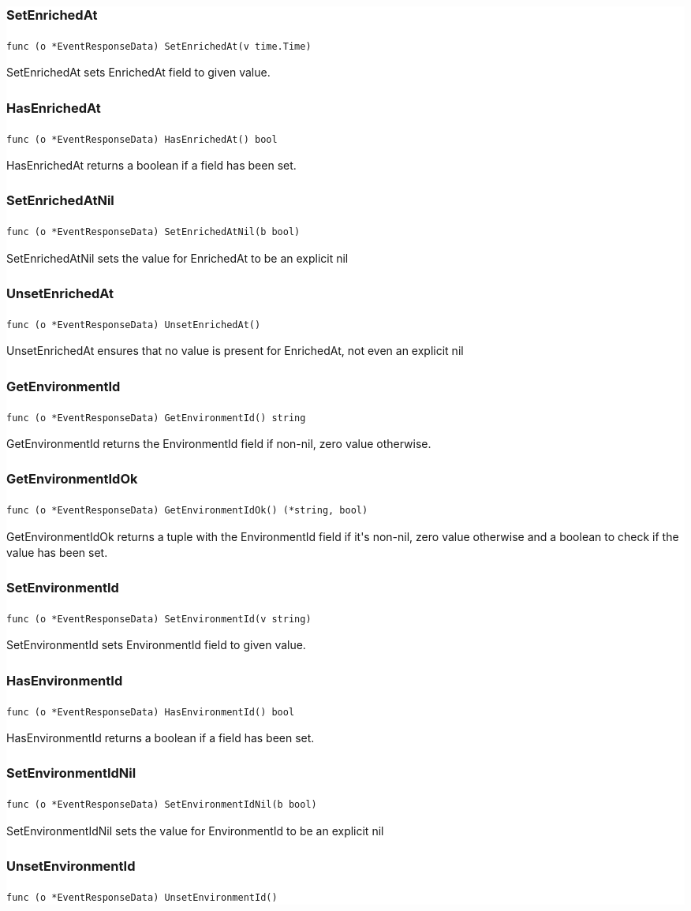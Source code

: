 ### SetEnrichedAt

`func (o *EventResponseData) SetEnrichedAt(v time.Time)`

SetEnrichedAt sets EnrichedAt field to given value.

### HasEnrichedAt

`func (o *EventResponseData) HasEnrichedAt() bool`

HasEnrichedAt returns a boolean if a field has been set.

### SetEnrichedAtNil

`func (o *EventResponseData) SetEnrichedAtNil(b bool)`

 SetEnrichedAtNil sets the value for EnrichedAt to be an explicit nil

### UnsetEnrichedAt
`func (o *EventResponseData) UnsetEnrichedAt()`

UnsetEnrichedAt ensures that no value is present for EnrichedAt, not even an explicit nil
### GetEnvironmentId

`func (o *EventResponseData) GetEnvironmentId() string`

GetEnvironmentId returns the EnvironmentId field if non-nil, zero value otherwise.

### GetEnvironmentIdOk

`func (o *EventResponseData) GetEnvironmentIdOk() (*string, bool)`

GetEnvironmentIdOk returns a tuple with the EnvironmentId field if it's non-nil, zero value otherwise
and a boolean to check if the value has been set.

### SetEnvironmentId

`func (o *EventResponseData) SetEnvironmentId(v string)`

SetEnvironmentId sets EnvironmentId field to given value.

### HasEnvironmentId

`func (o *EventResponseData) HasEnvironmentId() bool`

HasEnvironmentId returns a boolean if a field has been set.

### SetEnvironmentIdNil

`func (o *EventResponseData) SetEnvironmentIdNil(b bool)`

 SetEnvironmentIdNil sets the value for EnvironmentId to be an explicit nil

### UnsetEnvironmentId
`func (o *EventResponseData) UnsetEnvironmentId()`
